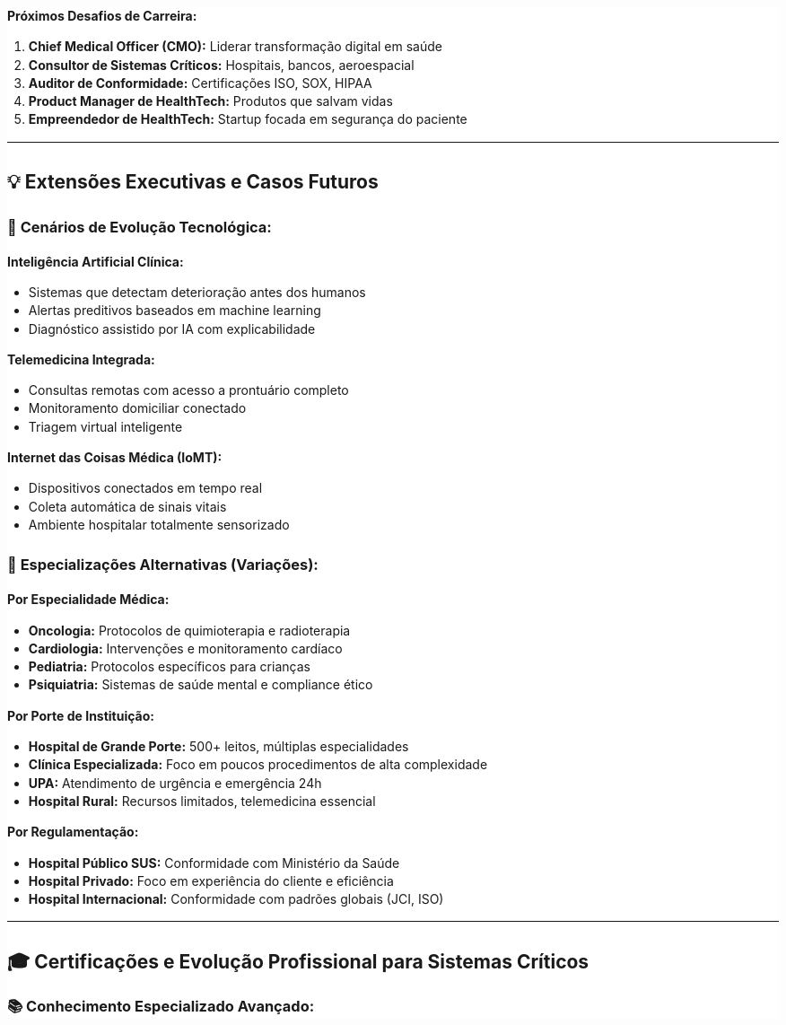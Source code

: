 **Próximos Desafios de Carreira:**
1. **Chief Medical Officer (CMO):** Liderar transformação digital em saúde
2. **Consultor de Sistemas Críticos:** Hospitais, bancos, aeroespacial
3. **Auditor de Conformidade:** Certificações ISO, SOX, HIPAA
4. **Product Manager de HealthTech:** Produtos que salvam vidas
5. **Empreendedor de HealthTech:** Startup focada em segurança do paciente

---

## 💡 Extensões Executivas e Casos Futuros

### 🔄 **Cenários de Evolução Tecnológica:**

**Inteligência Artificial Clínica:**
- Sistemas que detectam deterioração antes dos humanos
- Alertas preditivos baseados em machine learning
- Diagnóstico assistido por IA com explicabilidade

**Telemedicina Integrada:**
- Consultas remotas com acesso a prontuário completo
- Monitoramento domiciliar conectado
- Triagem virtual inteligente

**Internet das Coisas Médica (IoMT):**
- Dispositivos conectados em tempo real
- Coleta automática de sinais vitais
- Ambiente hospitalar totalmente sensorizado

### 🔄 **Especializações Alternativas (Variações):**

**Por Especialidade Médica:**
- **Oncologia:** Protocolos de quimioterapia e radioterapia
- **Cardiologia:** Intervenções e monitoramento cardíaco
- **Pediatria:** Protocolos específicos para crianças
- **Psiquiatria:** Sistemas de saúde mental e compliance ético

**Por Porte de Instituição:**
- **Hospital de Grande Porte:** 500+ leitos, múltiplas especialidades
- **Clínica Especializada:** Foco em poucos procedimentos de alta complexidade
- **UPA:** Atendimento de urgência e emergência 24h
- **Hospital Rural:** Recursos limitados, telemedicina essencial

**Por Regulamentação:**
- **Hospital Público SUS:** Conformidade com Ministério da Saúde
- **Hospital Privado:** Foco em experiência do cliente e eficiência
- **Hospital Internacional:** Conformidade com padrões globais (JCI, ISO)

---

## 🎓 Certificações e Evolução Profissional para Sistemas Críticos

### 📚 **Conhecimento Especializado Avançado:**
